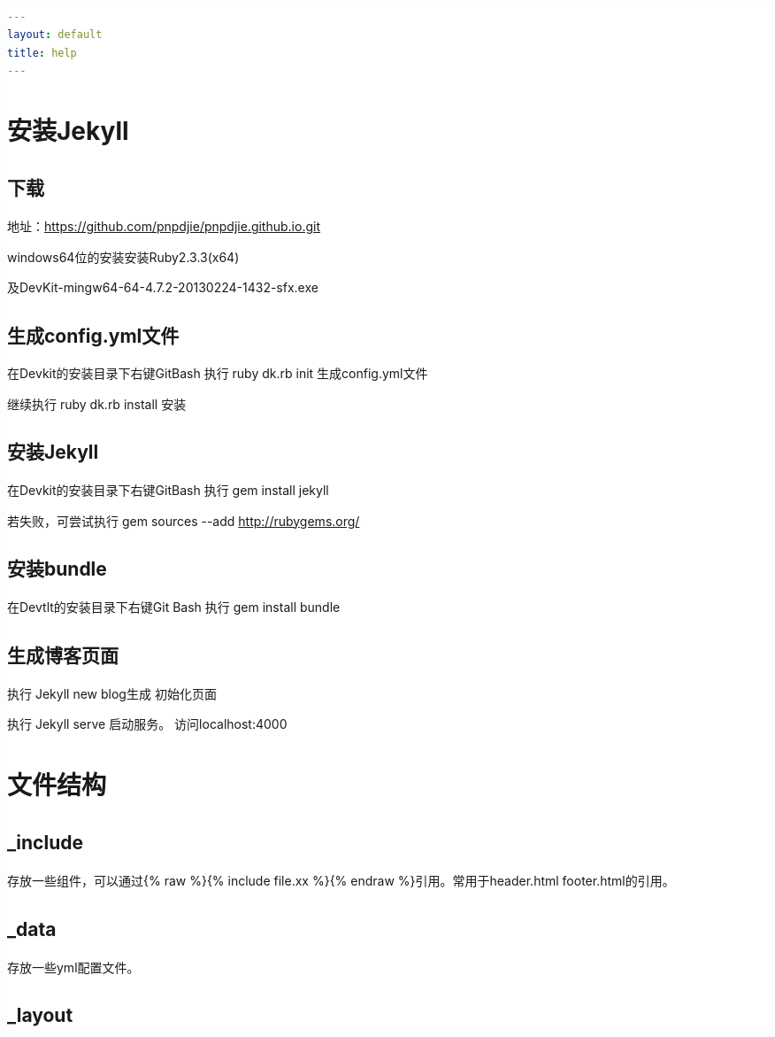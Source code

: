 ```yaml
---
layout: default
title: help
---
```


# 安装Jekyll

## 下载

地址：https://github.com/pnpdjie/pnpdjie.github.io.git

windows64位的安装安装Ruby2.3.3(x64) 

及DevKit-mingw64-64-4.7.2-20130224-1432-sfx.exe

## 生成config.yml文件

在Devkit的安装目录下右键GitBash 执行 ruby dk.rb init 生成config.yml文件

继续执行 ruby dk.rb install 安装

## 安装Jekyll

在Devkit的安装目录下右键GitBash 执行 gem install jekyll 

若失败，可尝试执行 gem sources --add http://rubygems.org/ 

## 安装bundle

在Devtlt的安装目录下右键Git Bash 执行 gem install bundle

## 生成博客页面

执行 Jekyll new blog生成 初始化页面

执行 Jekyll serve 启动服务。 访问localhost:4000 

# 文件结构

## _include

存放一些组件，可以通过{% raw %}{% include file.xx %}{% endraw %}引用。常用于header.html footer.html的引用。

## _data

存放一些yml配置文件。

## _layout
